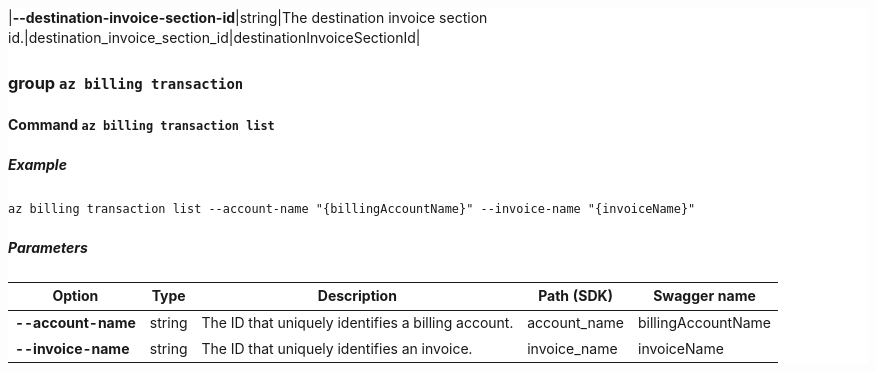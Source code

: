 |**--destination-invoice-section-id**|string|The destination invoice section id.|destination_invoice_section_id|destinationInvoiceSectionId|

### group `az billing transaction`
#### <a name="TransactionsListByInvoice">Command `az billing transaction list`</a>

##### <a name="ExamplesTransactionsListByInvoice">Example</a>
```
az billing transaction list --account-name "{billingAccountName}" --invoice-name "{invoiceName}"
```
##### <a name="ParametersTransactionsListByInvoice">Parameters</a> 
|Option|Type|Description|Path (SDK)|Swagger name|
|------|----|-----------|----------|------------|
|**--account-name**|string|The ID that uniquely identifies a billing account.|account_name|billingAccountName|
|**--invoice-name**|string|The ID that uniquely identifies an invoice.|invoice_name|invoiceName|
